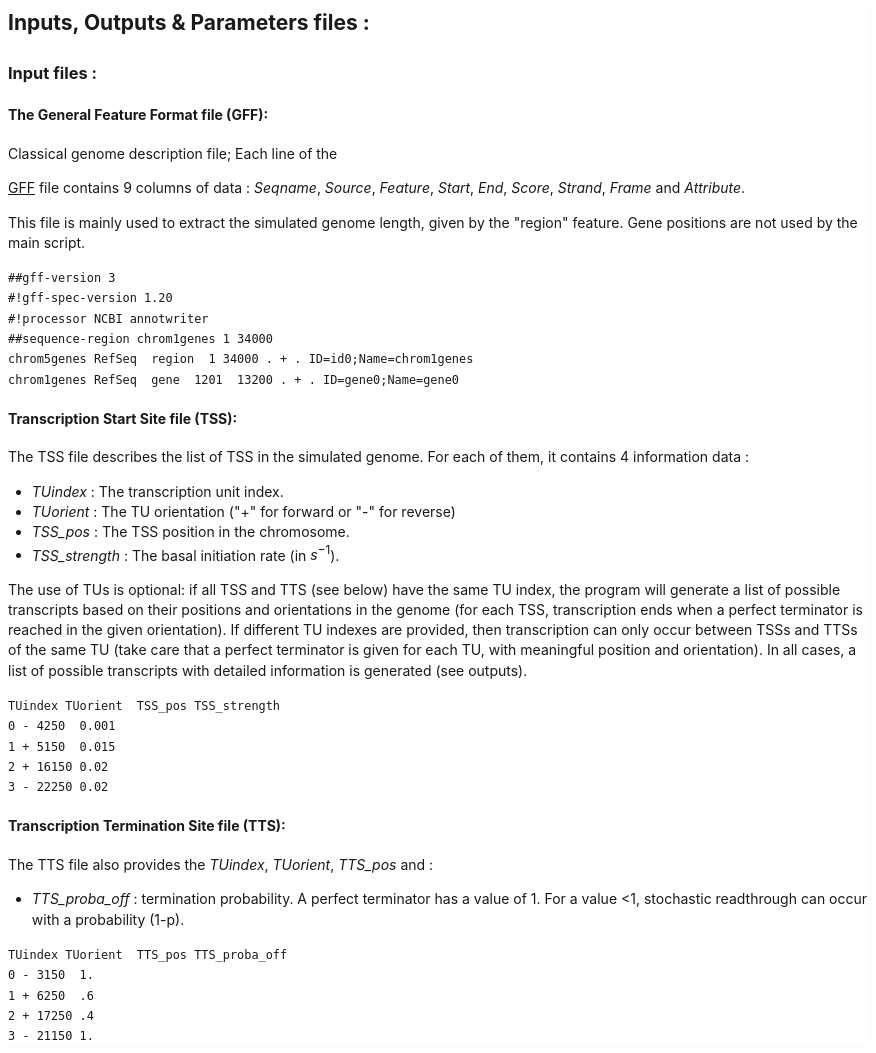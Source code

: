 
## Inputs, Outputs & Parameters files :

### Input files :

#### The General Feature Format file (GFF):
Classical genome description file; Each line of the

[GFF](https://www.ensembl.org/info/website/upload/gff.html) file contains 9 columns of data : *Seqname*, *Source*, *Feature*, *Start*, *End*, *Score*, *Strand*, *Frame* and *Attribute*.

This file is mainly used to extract the simulated genome length, given by the "region" feature. Gene positions are not used by the main script. 

```
##gff-version 3
#!gff-spec-version 1.20
#!processor NCBI annotwriter
##sequence-region chrom1genes 1 34000
chrom5genes RefSeq  region  1 34000 . + . ID=id0;Name=chrom1genes
chrom1genes RefSeq  gene  1201  13200 . + . ID=gene0;Name=gene0
```

#### Transcription Start Site file (TSS):
The TSS file describes the list of TSS in the simulated genome. For each of them, it contains 4 information data :
* *TUindex* : The transcription unit index.
* *TUorient* : The TU orientation ("+" for forward or "-" for reverse)
* *TSS_pos* : The TSS position in the chromosome.
* *TSS_strength* : The basal initiation rate (in $s^{-1}$).

The use of TUs is optional: if all TSS and TTS (see below) have the same TU index, the program will generate a list of possible transcripts based on their positions and orientations in the genome (for each TSS, transcription ends when a perfect terminator is reached in the given orientation). If different TU indexes are provided, then transcription can only occur between TSSs and TTSs of the same TU (take care that a perfect terminator is given for each TU, with meaningful position and orientation). In all cases, a list of possible transcripts with detailed information is generated (see outputs). 

```
TUindex TUorient  TSS_pos TSS_strength
0 - 4250  0.001
1 + 5150  0.015
2 + 16150 0.02
3 - 22250 0.02
```

#### Transcription Termination Site file (TTS):
The TTS file also provides the *TUindex*, *TUorient*, *TTS_pos* and :
* *TTS_proba_off* : termination probability. A perfect terminator has a value of 1. For a value <1, stochastic readthrough can occur with a probability (1-p).
```
TUindex TUorient  TTS_pos TTS_proba_off
0 - 3150  1.
1 + 6250  .6
2 + 17250 .4
3 - 21150 1.
```

